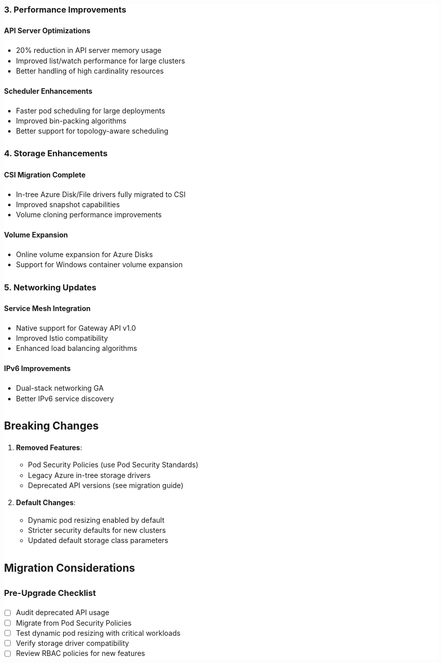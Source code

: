 ### 3. Performance Improvements

#### API Server Optimizations
- 20% reduction in API server memory usage
- Improved list/watch performance for large clusters
- Better handling of high cardinality resources

#### Scheduler Enhancements
- Faster pod scheduling for large deployments
- Improved bin-packing algorithms
- Better support for topology-aware scheduling

### 4. Storage Enhancements

#### CSI Migration Complete
- In-tree Azure Disk/File drivers fully migrated to CSI
- Improved snapshot capabilities
- Volume cloning performance improvements

#### Volume Expansion
- Online volume expansion for Azure Disks
- Support for Windows container volume expansion

### 5. Networking Updates

#### Service Mesh Integration
- Native support for Gateway API v1.0
- Improved Istio compatibility
- Enhanced load balancing algorithms

#### IPv6 Improvements
- Dual-stack networking GA
- Better IPv6 service discovery

## Breaking Changes

1. **Removed Features**:
   - Pod Security Policies (use Pod Security Standards)
   - Legacy Azure in-tree storage drivers
   - Deprecated API versions (see migration guide)

2. **Default Changes**:
   - Dynamic pod resizing enabled by default
   - Stricter security defaults for new clusters
   - Updated default storage class parameters

## Migration Considerations

### Pre-Upgrade Checklist
- [ ] Audit deprecated API usage
- [ ] Migrate from Pod Security Policies
- [ ] Test dynamic pod resizing with critical workloads
- [ ] Verify storage driver compatibility
- [ ] Review RBAC policies for new features
